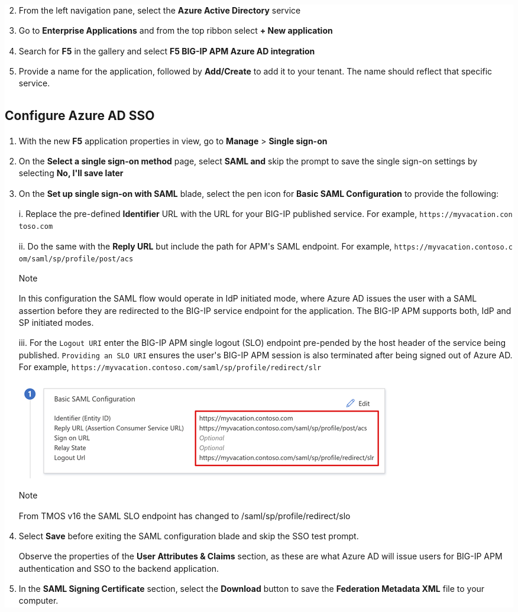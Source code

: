 2. From the left navigation pane, select the **Azure Active Directory** service

3. Go to **Enterprise Applications** and from the top ribbon select **+ New application**

4. Search for **F5** in the gallery and select **F5 BIG-IP APM Azure AD integration**

5. Provide a name for the application, followed by **Add/Create** to add it to your tenant. The name should reflect that specific service.

## Configure Azure AD SSO

1. With the new **F5** application properties in view, go to
**Manage** > **Single sign-on**

2. On the **Select a single sign-on method** page, select **SAML and** skip the prompt to save the single sign-on settings by selecting **No, I'll save later**

3. On the **Set up single sign-on with SAML** blade, select the pen icon for **Basic SAML Configuration** to provide the following:

   i. Replace the pre-defined **Identifier** URL with the URL for your BIG-IP published service. For example, `https://myvacation.contoso.com`

   ii. Do the same with the **Reply URL** but include the path for APM's SAML endpoint. For example, `https://myvacation.contoso.com/saml/sp/profile/post/acs`

   >[!NOTE]
   >In this configuration the SAML flow would operate in IdP initiated mode, where Azure AD issues the user with a SAML assertion before they are redirected to the BIG-IP service endpoint for the application. The BIG-IP APM supports both, IdP and SP initiated modes.

   iii. For the `Logout URI` enter the BIG-IP APM single logout (SLO) endpoint pre-pended by the host header of the service being published. `Providing an SLO URI` ensures the user's BIG-IP APM session is also terminated after being signed out of Azure AD. For example, `https://myvacation.contoso.com/saml/sp/profile/redirect/slr`

     ![Screenshot shows editing basic SAML configuration](./media/f5-bigip-forms-advanced/basic-saml-configuration.png)

   >[!Note]
   > From TMOS v16 the SAML SLO endpoint has changed to
   /saml/sp/profile/redirect/slo

4. Select **Save** before exiting the SAML configuration blade and skip the SSO test prompt.

   Observe the properties of the **User Attributes & Claims** section, as these are what Azure AD will issue users for BIG-IP APM authentication and SSO to the backend application.

5. In the **SAML Signing Certificate** section, select the **Download** button to save the **Federation Metadata XML** file to your computer.
